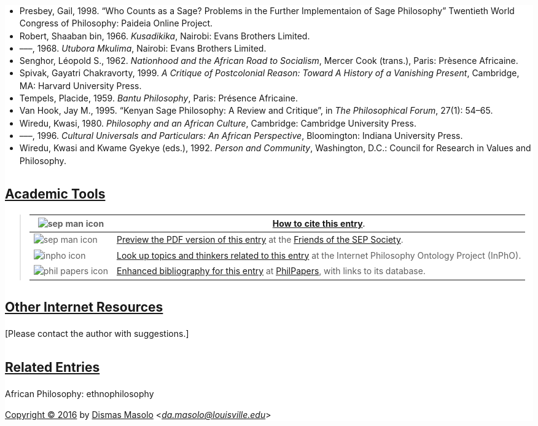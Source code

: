 * Presbey, Gail, 1998. “Who Counts as a Sage? Problems in the Further Implementaion of Sage Philosophy” Twentieth World Congress of Philosophy: Paideia Online Project.
* Robert, Shaaban bin, 1966. *Kusadikika*, Nairobi: Evans Brothers Limited.
* –––, 1968. *Utubora Mkulima*, Nairobi: Evans Brothers Limited.
* Senghor, Léopold S., 1962. *Nationhood and the African Road to Socialism*, Mercer Cook (trans.), Paris: Prèsence Africaine.
* Spivak, Gayatri Chakravorty, 1999. *A Critique of Postcolonial Reason: Toward A History of a Vanishing Present*, Cambridge, MA: Harvard University Press.
* Tempels, Placide, 1959. *Bantu Philosophy*, Paris: Présence Africaine.
* Van Hook, Jay M., 1995. “Kenyan Sage Philosophy: A Review and Critique”, in *The Philosophical Forum*, 27(1): 54–65.
* Wiredu, Kwasi, 1980. *Philosophy and an African Culture*, Cambridge: Cambridge University Press.
* –––, 1996. *Cultural Universals and Particulars: An African Perspective*, Bloomington: Indiana University Press.
* Wiredu, Kwasi and Kwame Gyekye (eds.), 1992. *Person and Community*, Washington, D.C.: Council for Research in Values and Philosophy.

## [Academic Tools]()

> | ![sep man icon](https://plato.stanford.edu/symbols/sepman-icon.jpg) | [How to cite this entry](https://plato.stanford.edu/cgi-bin/encyclopedia/archinfo.cgi?entry=african-sage).                                                     |
> | -------------------------------------------------------------------- | ------------------------------------------------------- |
> | ![sep man icon](https://plato.stanford.edu/symbols/sepman-icon.jpg) | [Preview the PDF version of this entry](https://leibniz.stanford.edu/friends/preview/african-sage/) at the [Friends of the SEP Society](https://leibniz.stanford.edu/friends/).                                             |
> | ![inpho icon](https://plato.stanford.edu/symbols/inpho.png)         | [Look up topics and thinkers related to this entry](https://www.inphoproject.org/entity?sep=african-sage&redirect=True) at the Internet Philosophy Ontology Project (InPhO). |
> | ![phil papers icon](https://plato.stanford.edu/symbols/pp.gif)      | [Enhanced bibliography for this entry](http://philpapers.org/sep/african-sage/) at [PhilPapers](http://philpapers.org/), with links to its database.                     |

## [Other Internet Resources]()

[Please contact the author with suggestions.]

## [Related Entries]()

African Philosophy: ethnophilosophy

[Copyright © 2016](https://plato.stanford.edu/info.html#c) by
[Dismas Masolo](http://www.louisville.edu/a-s/philosophy/) <*[da.masolo@louisville.edu](mailto:da%2emasolo%40louisville%2eedu)*>
